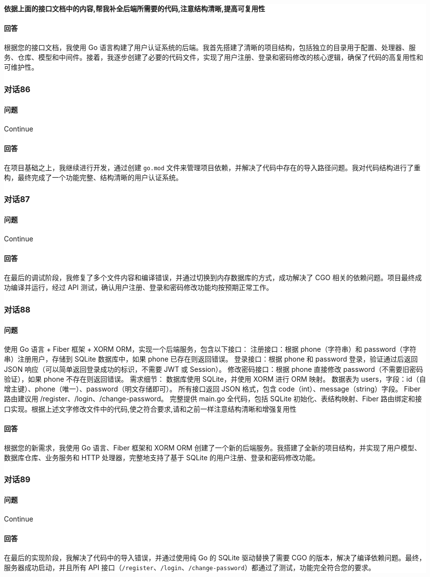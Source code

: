 **依据上面的接口文档中的内容,帮我补全后端所需要的代码,注意结构清晰,提高可复用性**
#### 回答
根据您的接口文档，我使用 Go 语言构建了用户认证系统的后端。我首先搭建了清晰的项目结构，包括独立的目录用于配置、处理器、服务、仓库、模型和中间件。接着，我逐步创建了必要的代码文件，实现了用户注册、登录和密码修改的核心逻辑，确保了代码的高复用性和可维护性。

### 对话86
#### 问题

Continue
#### 回答
在项目基础之上，我继续进行开发，通过创建 `go.mod` 文件来管理项目依赖，并解决了代码中存在的导入路径问题。我对代码结构进行了重构，最终完成了一个功能完整、结构清晰的用户认证系统。

### 对话87
#### 问题

Continue
#### 回答
在最后的调试阶段，我修复了多个文件内容和编译错误，并通过切换到内存数据库的方式，成功解决了 CGO 相关的依赖问题。项目最终成功编译并运行，经过 API 测试，确认用户注册、登录和密码修改功能均按预期正常工作。

### 对话88
#### 问题

使用 Go 语言 + Fiber 框架 + XORM ORM，实现一个后端服务，包含以下接口：
注册接口：根据 phone（字符串）和 password（字符串）注册用户，存储到 SQLite 数据库中，如果 phone 已存在则返回错误。
登录接口：根据 phone 和 password 登录，验证通过后返回 JSON 响应（可以简单返回登录成功的标识，不需要 JWT 或 Session）。
修改密码接口：根据 phone 直接修改 password（不需要旧密码验证），如果 phone 不存在则返回错误。
需求细节：
数据库使用 SQLite，并使用 XORM 进行 ORM 映射。
数据表为 users，字段：id（自增主键）、phone（唯一）、password（明文存储即可）。
所有接口返回 JSON 格式，包含 code（int）、message（string）字段。
Fiber 路由建议用 /register、/login、/change-password。
完整提供 main.go 全代码，包括 SQLite 初始化、表结构映射、Fiber 路由绑定和接口实现。根据上述文字修改文件中的代码,使之符合要求,请和之前一样注意结构清晰和增强复用性
#### 回答
根据您的新需求，我使用 Go 语言、Fiber 框架和 XORM ORM 创建了一个新的后端服务。我搭建了全新的项目结构，并实现了用户模型、数据库仓库、业务服务和 HTTP 处理器，完整地支持了基于 SQLite 的用户注册、登录和密码修改功能。

### 对话89
#### 问题

Continue
#### 回答
在最后的实现阶段，我解决了代码中的导入错误，并通过使用纯 Go 的 SQLite 驱动替换了需要 CGO 的版本，解决了编译依赖问题。最终，服务器成功启动，并且所有 API 接口（`/register`、`/login`、`/change-password`）都通过了测试，功能完全符合您的要求。
